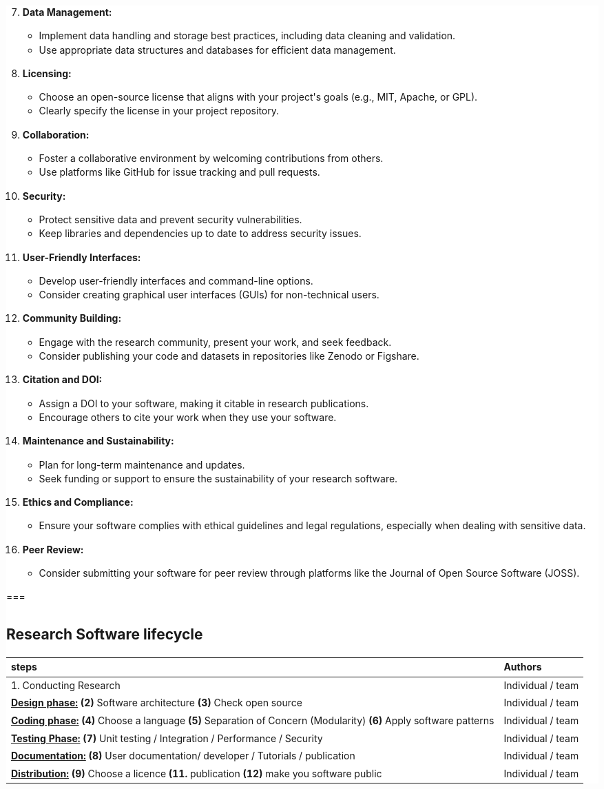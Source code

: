 7. **Data Management:**
   - Implement data handling and storage best practices, including data cleaning and validation.
   - Use appropriate data structures and databases for efficient data management.

8. **Licensing:**
   - Choose an open-source license that aligns with your project's goals (e.g., MIT, Apache, or GPL).
   - Clearly specify the license in your project repository.

9. **Collaboration:**
   - Foster a collaborative environment by welcoming contributions from others.
   - Use platforms like GitHub for issue tracking and pull requests.

10. **Security:**
    - Protect sensitive data and prevent security vulnerabilities.
    - Keep libraries and dependencies up to date to address security issues.

11. **User-Friendly Interfaces:**
    - Develop user-friendly interfaces and command-line options.
    - Consider creating graphical user interfaces (GUIs) for non-technical users.

12. **Community Building:**
    - Engage with the research community, present your work, and seek feedback.
    - Consider publishing your code and datasets in repositories like Zenodo or Figshare.

13. **Citation and DOI:**
    - Assign a DOI to your software, making it citable in research publications.
    - Encourage others to cite your work when they use your software.

14. **Maintenance and Sustainability:**
    - Plan for long-term maintenance and updates.
    - Seek funding or support to ensure the sustainability of your research software.

15. **Ethics and Compliance:**
    - Ensure your software complies with ethical guidelines and legal regulations, especially when dealing with sensitive data.

16. **Peer Review:**
    - Consider submitting your software for peer review through platforms like the Journal of Open Source Software (JOSS).

===



## Research Software lifecycle 

| steps | Authors |
| :-- | :-- |
| 1. Conducting Research | Individual / team |
| **<u>Design phase:</u>**  **(2)** Software architecture **(3)** Check open source                                                  | Individual / team |
| **<u>Coding phase:</u>**  **(4)** Choose a language     **(5)** Separation of Concern (Modularity) **(6)** Apply software patterns | Individual / team |
| **<u>Testing Phase:</u>** **(7)** Unit testing / Integration /  Performance / Security                                             | Individual / team |
| **<u>Documentation:</u>** **(8)** User documentation/ developer / Tutorials / publication                                          | Individual / team |
| **<u>Distribution:</u>**  **(9)** Choose a licence **(11.** publication **(12)** make you software public                          | Individual / team |
